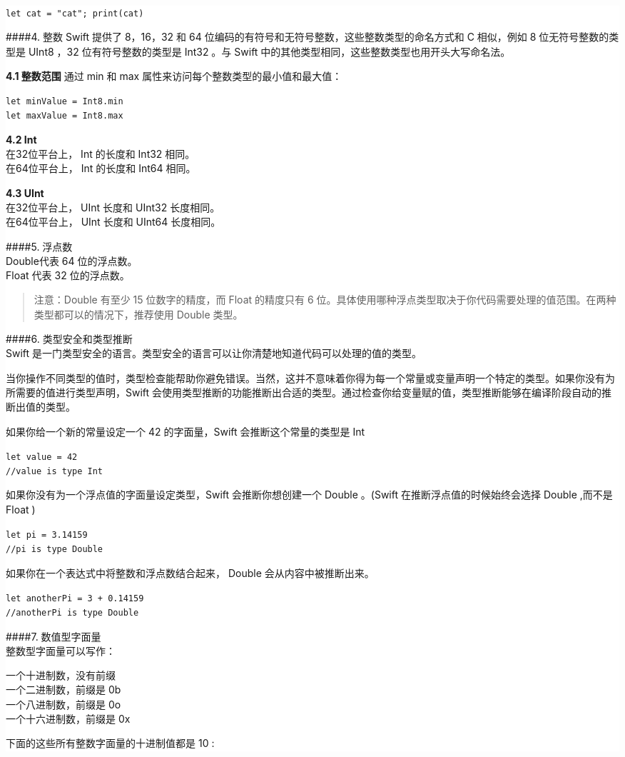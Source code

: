 	let cat = "cat"; print(cat)


####4. 整数 
Swift 提供了 8，16，32 和 64 位编码的有符号和无符号整数，这些整数类型的命名方式和 C 相似，例如 8 位无符号整数的类型是 UInt8 ，32 位有符号整数的类型是 Int32 。与 Swift 中的其他类型相同，这些整数类型也用开头大写命名法。
 
__4.1 整数范围__ 
通过 min 和 max 属性来访问每个整数类型的最小值和最大值：

	let minValue = Int8.min
	let maxValue = Int8.max
 
__4.2 Int__  
在32位平台上， Int 的长度和 Int32 相同。  
在64位平台上， Int 的长度和 Int64 相同。

__4.3 UInt__  
在32位平台上， UInt 长度和 UInt32 长度相同。  
在64位平台上， UInt 长度和 UInt64 长度相同。



####5. 浮点数  
Double代表 64 位的浮点数。  
Float 代表 32 位的浮点数。
>注意：Double 有至少 15 位数字的精度，而 Float 的精度只有 6 位。具体使用哪种浮点类型取决于你代码需要处理的值范围。在两种类型都可以的情况下，推荐使用 Double 类型。


####6. 类型安全和类型推断  
Swift 是一门类型安全的语言。类型安全的语言可以让你清楚地知道代码可以处理的值的类型。 
 
当你操作不同类型的值时，类型检查能帮助你避免错误。当然，这并不意味着你得为每一个常量或变量声明一个特定的类型。如果你没有为所需要的值进行类型声明，Swift 会使用类型推断的功能推断出合适的类型。通过检查你给变量赋的值，类型推断能够在编译阶段自动的推断出值的类型。  

如果你给一个新的常量设定一个 42 的字面量，Swift 会推断这个常量的类型是 Int 

	let value = 42
	//value is type Int

如果你没有为一个浮点值的字面量设定类型，Swift 会推断你想创建一个 Double 。(Swift 在推断浮点值的时候始终会选择 Double ,而不是 Float )  

	let pi = 3.14159
	//pi is type Double
	
	
如果你在一个表达式中将整数和浮点数结合起来， Double 会从内容中被推断出来。

	let anotherPi = 3 + 0.14159
	//anotherPi is type Double


####7. 数值型字面量  
整数型字面量可以写作：

一个十进制数，没有前缀  
一个二进制数，前缀是 0b  
一个八进制数，前缀是 0o  
一个十六进制数，前缀是 0x  

下面的这些所有整数字面量的十进制值都是 10 :
	